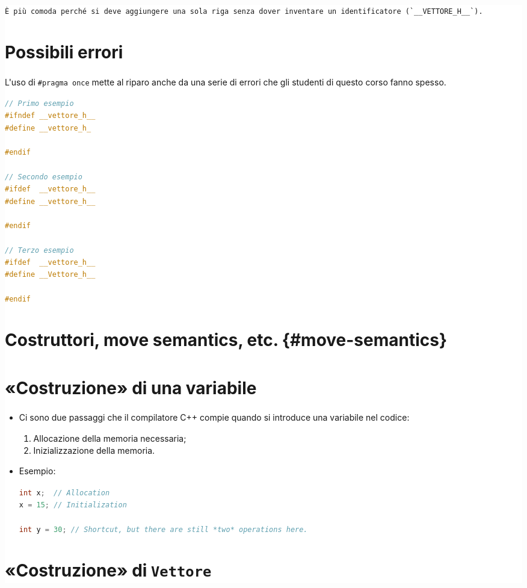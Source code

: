     È più comoda perché si deve aggiungere una sola riga senza dover inventare un identificatore (`__VETTORE_H__`).


# Possibili errori

L'uso di `#pragma once` mette al riparo anche da una serie di errori che gli studenti di questo corso fanno spesso.

```c++
// Primo esempio
#ifndef __vettore_h__
#define __vettore_h_

#endif

// Secondo esempio
#ifdef  __vettore_h__
#define __vettore_h__

#endif

// Terzo esempio
#ifdef  __vettore_h__
#define __Vettore_h__

#endif
```


# Costruttori, move semantics, etc. {#move-semantics}

# «Costruzione» di una variabile

-   Ci sono due passaggi che il compilatore C++ compie quando si introduce una variabile nel codice:

    1.  Allocazione della memoria necessaria;
    2.  Inizializzazione della memoria.

-   Esempio:

    ```c++
    int x;  // Allocation
    x = 15; // Initialization

    int y = 30; // Shortcut, but there are still *two* operations here.
    ```

# «Costruzione» di `Vettore`
